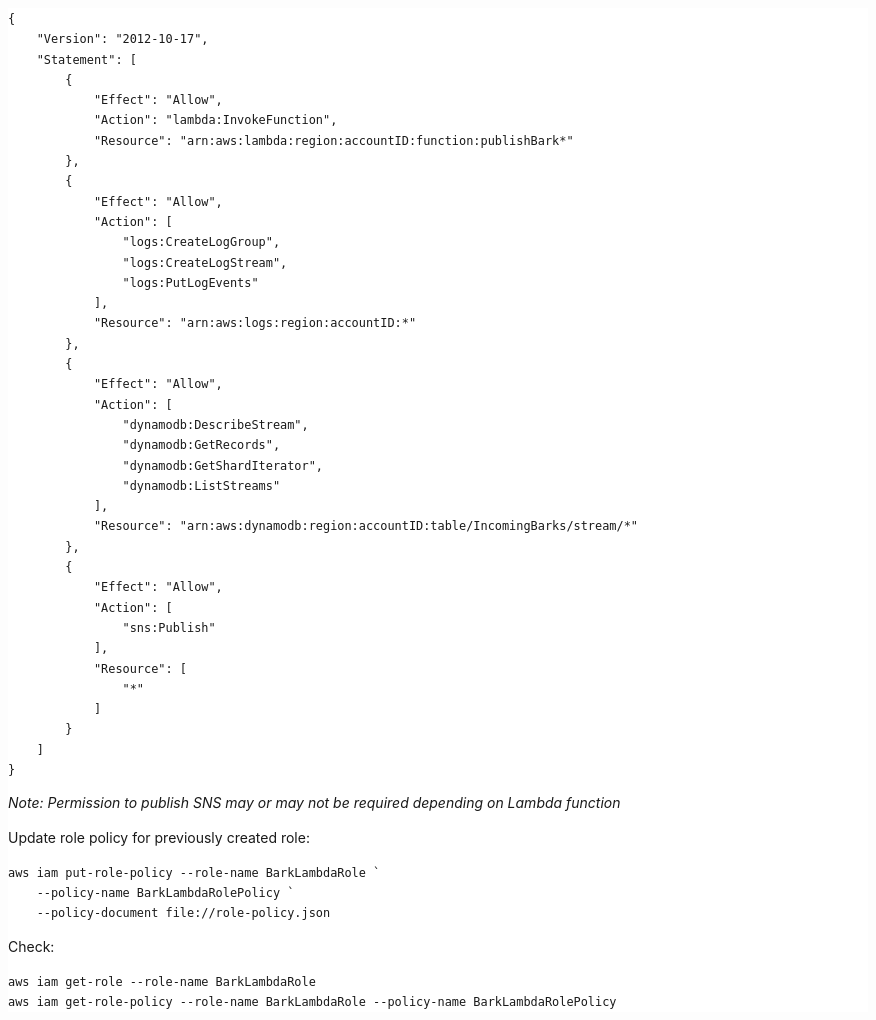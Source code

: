 ```
{
    "Version": "2012-10-17",
    "Statement": [
        {
            "Effect": "Allow",
            "Action": "lambda:InvokeFunction",
            "Resource": "arn:aws:lambda:region:accountID:function:publishBark*"
        },
        {
            "Effect": "Allow",
            "Action": [
                "logs:CreateLogGroup",
                "logs:CreateLogStream",
                "logs:PutLogEvents"
            ],
            "Resource": "arn:aws:logs:region:accountID:*"
        },
        {
            "Effect": "Allow",
            "Action": [
                "dynamodb:DescribeStream",
                "dynamodb:GetRecords",
                "dynamodb:GetShardIterator",
                "dynamodb:ListStreams"
            ],
            "Resource": "arn:aws:dynamodb:region:accountID:table/IncomingBarks/stream/*"
        },
        {
            "Effect": "Allow",
            "Action": [
                "sns:Publish"
            ],
            "Resource": [
                "*"
            ]
        }
    ]
}
```
_Note: Permission to publish SNS may or may not be required depending on Lambda function_

Update role policy for previously created role:

```
aws iam put-role-policy --role-name BarkLambdaRole `
    --policy-name BarkLambdaRolePolicy `
    --policy-document file://role-policy.json
```

Check:

```
aws iam get-role --role-name BarkLambdaRole
aws iam get-role-policy --role-name BarkLambdaRole --policy-name BarkLambdaRolePolicy
```
